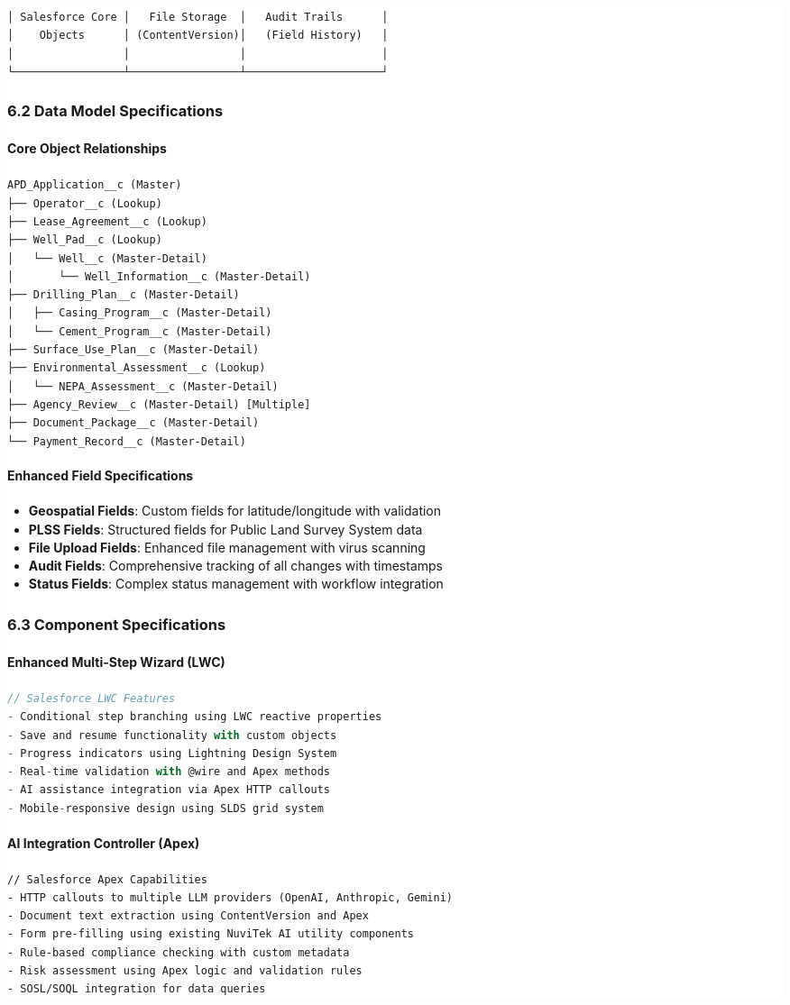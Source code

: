 ```
│ Salesforce Core │   File Storage  │   Audit Trails      │
│    Objects      │ (ContentVersion)│   (Field History)   │
│                 │                 │                     │
└─────────────────┴─────────────────┴─────────────────────┘
```

### 6.2 Data Model Specifications

#### **Core Object Relationships**
```
APD_Application__c (Master)
├── Operator__c (Lookup)
├── Lease_Agreement__c (Lookup)
├── Well_Pad__c (Lookup)
│   └── Well__c (Master-Detail)
│       └── Well_Information__c (Master-Detail)
├── Drilling_Plan__c (Master-Detail)
│   ├── Casing_Program__c (Master-Detail)
│   └── Cement_Program__c (Master-Detail)
├── Surface_Use_Plan__c (Master-Detail)
├── Environmental_Assessment__c (Lookup)
│   └── NEPA_Assessment__c (Master-Detail)
├── Agency_Review__c (Master-Detail) [Multiple]
├── Document_Package__c (Master-Detail)
└── Payment_Record__c (Master-Detail)
```

#### **Enhanced Field Specifications**
- **Geospatial Fields**: Custom fields for latitude/longitude with validation
- **PLSS Fields**: Structured fields for Public Land Survey System data
- **File Upload Fields**: Enhanced file management with virus scanning
- **Audit Fields**: Comprehensive tracking of all changes with timestamps
- **Status Fields**: Complex status management with workflow integration

### 6.3 Component Specifications

#### **Enhanced Multi-Step Wizard (LWC)**
```javascript
// Salesforce LWC Features
- Conditional step branching using LWC reactive properties
- Save and resume functionality with custom objects
- Progress indicators using Lightning Design System
- Real-time validation with @wire and Apex methods
- AI assistance integration via Apex HTTP callouts
- Mobile-responsive design using SLDS grid system
```

#### **AI Integration Controller (Apex)**
```apex
// Salesforce Apex Capabilities
- HTTP callouts to multiple LLM providers (OpenAI, Anthropic, Gemini)
- Document text extraction using ContentVersion and Apex
- Form pre-filling using existing NuviTek AI utility components
- Rule-based compliance checking with custom metadata
- Risk assessment using Apex logic and validation rules
- SOSL/SOQL integration for data queries
```
